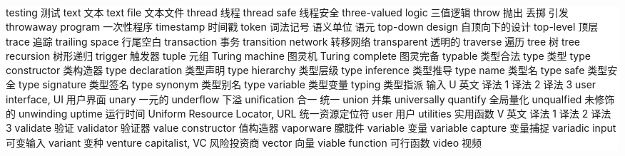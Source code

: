 testing 测试
text 文本
text file 文本文件
thread 线程
thread safe 线程安全
three-valued logic 三值逻辑
throw 抛出 丢掷 引发
throwaway program 一次性程序
timestamp 时间戳
token 词法记号 语义单位 语元
top-down design 自顶向下的设计
top-level 顶层
trace 追踪
trailing space 行尾空白
transaction 事务
transition network 转移网络
transparent 透明的
traverse 遍历
tree 树
tree recursion 树形递归
trigger 触发器
tuple 元组
Turing machine 图灵机
Turing complete 图灵完备
typable 类型合法
type 类型
type constructor 类构造器
type declaration 类型声明
type hierarchy 类型层级
type inference 类型推导
type name 类型名
type safe 类型安全
type signature 类型签名
type synonym 类型别名
type variable 类型变量
typing 类型指派 输入
U
英文 译法 1 译法 2 译法 3
user interface, UI 用户界面
unary 一元的
underflow 下溢
unification 合一 统一
union 并集
universally quantify 全局量化
unqualfied 未修饰的
unwinding
uptime 运行时间
Uniform Resource Locator, URL 统一资源定位符
user 用户
utilities 实用函数
V
英文 译法 1 译法 2 译法 3
validate 验证
validator 验证器
value constructor 值构造器
vaporware 朦胧件
variable 变量
variable capture 变量捕捉
variadic input 可变输入
variant 变种
venture capitalist, VC 风险投资商
vector 向量
viable function 可行函数
video 视频